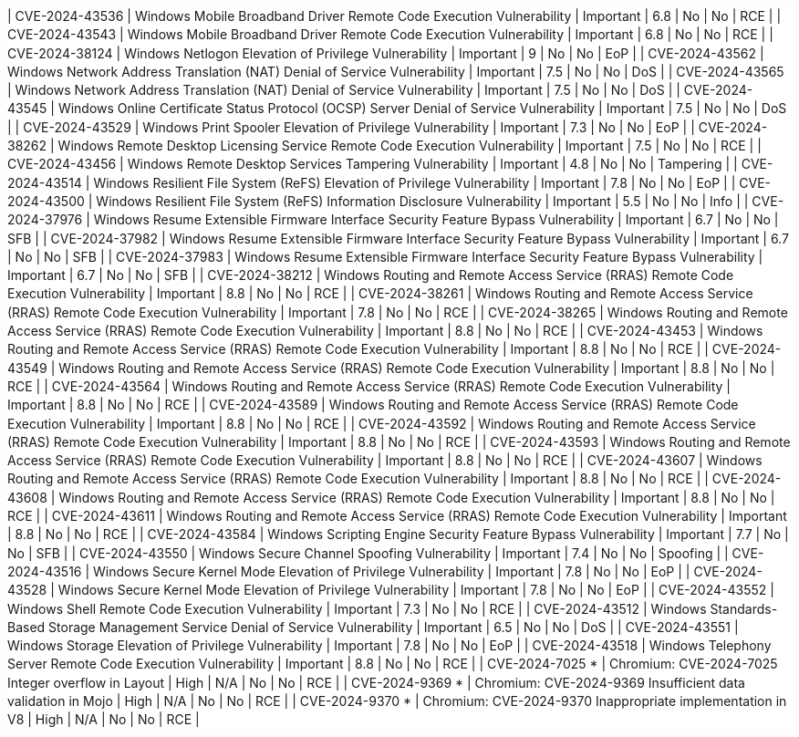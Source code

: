 | CVE-2024-43536 | Windows Mobile Broadband Driver Remote Code Execution Vulnerability | Important | 6.8 | No | No | RCE |
| CVE-2024-43543 | Windows Mobile Broadband Driver Remote Code Execution Vulnerability | Important | 6.8 | No | No | RCE |
| CVE-2024-38124 | Windows Netlogon Elevation of Privilege Vulnerability | Important | 9 | No | No | EoP |
| CVE-2024-43562 | Windows Network Address Translation (NAT) Denial of Service Vulnerability | Important | 7.5 | No | No | DoS |
| CVE-2024-43565 | Windows Network Address Translation (NAT) Denial of Service Vulnerability | Important | 7.5 | No | No | DoS |
| CVE-2024-43545 | Windows Online Certificate Status Protocol (OCSP) Server Denial of Service Vulnerability | Important | 7.5 | No | No | DoS |
| CVE-2024-43529 | Windows Print Spooler Elevation of Privilege Vulnerability | Important | 7.3 | No | No | EoP |
| CVE-2024-38262 | Windows Remote Desktop Licensing Service Remote Code Execution Vulnerability | Important | 7.5 | No | No | RCE |
| CVE-2024-43456 | Windows Remote Desktop Services Tampering Vulnerability | Important | 4.8 | No | No | Tampering |
| CVE-2024-43514 | Windows Resilient File System (ReFS) Elevation of Privilege Vulnerability | Important | 7.8 | No | No | EoP |
| CVE-2024-43500 | Windows Resilient File System (ReFS) Information Disclosure Vulnerability | Important | 5.5 | No | No | Info |
| CVE-2024-37976 | Windows Resume Extensible Firmware Interface Security Feature Bypass Vulnerability | Important | 6.7 | No | No | SFB |
| CVE-2024-37982 | Windows Resume Extensible Firmware Interface Security Feature Bypass Vulnerability | Important | 6.7 | No | No | SFB |
| CVE-2024-37983 | Windows Resume Extensible Firmware Interface Security Feature Bypass Vulnerability | Important | 6.7 | No | No | SFB |
| CVE-2024-38212 | Windows Routing and Remote Access Service (RRAS) Remote Code Execution Vulnerability | Important | 8.8 | No | No | RCE |
| CVE-2024-38261 | Windows Routing and Remote Access Service (RRAS) Remote Code Execution Vulnerability | Important | 7.8 | No | No | RCE |
| CVE-2024-38265 | Windows Routing and Remote Access Service (RRAS) Remote Code Execution Vulnerability | Important | 8.8 | No | No | RCE |
| CVE-2024-43453 | Windows Routing and Remote Access Service (RRAS) Remote Code Execution Vulnerability | Important | 8.8 | No | No | RCE |
| CVE-2024-43549 | Windows Routing and Remote Access Service (RRAS) Remote Code Execution Vulnerability | Important | 8.8 | No | No | RCE |
| CVE-2024-43564 | Windows Routing and Remote Access Service (RRAS) Remote Code Execution Vulnerability | Important | 8.8 | No | No | RCE |
| CVE-2024-43589 | Windows Routing and Remote Access Service (RRAS) Remote Code Execution Vulnerability | Important | 8.8 | No | No | RCE |
| CVE-2024-43592 | Windows Routing and Remote Access Service (RRAS) Remote Code Execution Vulnerability | Important | 8.8 | No | No | RCE |
| CVE-2024-43593 | Windows Routing and Remote Access Service (RRAS) Remote Code Execution Vulnerability | Important | 8.8 | No | No | RCE |
| CVE-2024-43607 | Windows Routing and Remote Access Service (RRAS) Remote Code Execution Vulnerability | Important | 8.8 | No | No | RCE |
| CVE-2024-43608 | Windows Routing and Remote Access Service (RRAS) Remote Code Execution Vulnerability | Important | 8.8 | No | No | RCE |
| CVE-2024-43611 | Windows Routing and Remote Access Service (RRAS) Remote Code Execution Vulnerability | Important | 8.8 | No | No | RCE |
| CVE-2024-43584 | Windows Scripting Engine Security Feature Bypass Vulnerability | Important | 7.7 | No | No | SFB |
| CVE-2024-43550 | Windows Secure Channel Spoofing Vulnerability | Important | 7.4 | No | No | Spoofing |
| CVE-2024-43516 | Windows Secure Kernel Mode Elevation of Privilege Vulnerability | Important | 7.8 | No | No | EoP |
| CVE-2024-43528 | Windows Secure Kernel Mode Elevation of Privilege Vulnerability | Important | 7.8 | No | No | EoP |
| CVE-2024-43552 | Windows Shell Remote Code Execution Vulnerability | Important | 7.3 | No | No | RCE |
| CVE-2024-43512 | Windows Standards-Based Storage Management Service Denial of Service Vulnerability | Important | 6.5 | No | No | DoS |
| CVE-2024-43551 | Windows Storage Elevation of Privilege Vulnerability | Important | 7.8 | No | No | EoP |
| CVE-2024-43518 | Windows Telephony Server Remote Code Execution Vulnerability | Important | 8.8 | No | No | RCE |
| CVE-2024-7025 \* | Chromium: CVE-2024-7025 Integer overflow in Layout | High | N/A | No | No | RCE |
| CVE-2024-9369 \* | Chromium: CVE-2024-9369 Insufficient data validation in Mojo | High | N/A | No | No | RCE |
| CVE-2024-9370 \* | Chromium: CVE-2024-9370 Inappropriate implementation in V8 | High | N/A | No | No | RCE |